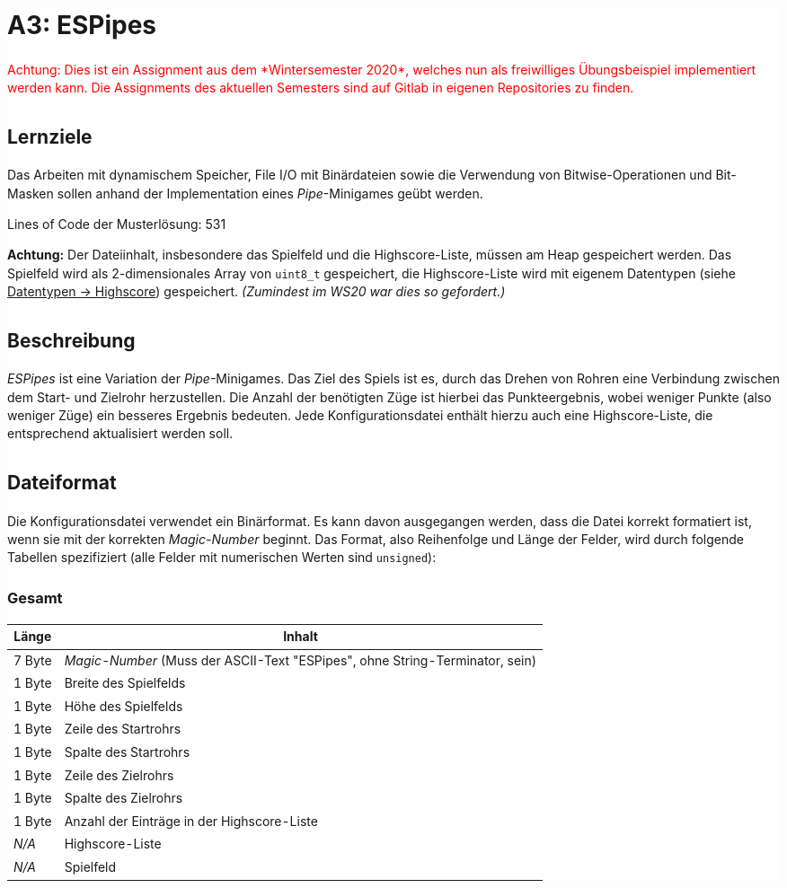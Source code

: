 # A3: ESPipes

<span style="color:red">
Achtung: Dies ist ein Assignment aus dem *Wintersemester 2020*, welches nun als freiwilliges Übungsbeispiel implementiert werden kann. Die Assignments des aktuellen Semesters sind auf Gitlab in eigenen Repositories zu finden.
</span>
<p>

## Lernziele

Das Arbeiten mit dynamischem Speicher, File I/O mit Binärdateien
sowie die Verwendung von Bitwise-Operationen und Bit-Masken sollen anhand der
Implementation eines *Pipe*-Minigames geübt werden.

Lines of Code der Musterlösung: 531

**Achtung:** Der Dateiinhalt, insbesondere das Spielfeld und die Highscore-Liste, müssen am Heap gespeichert werden. Das Spielfeld wird als 2-dimensionales Array von `uint8_t` gespeichert, die Highscore-Liste wird mit eigenem Datentypen (siehe [Datentypen -> Highscore](#highscore)) gespeichert. *(Zumindest im WS20 war dies so gefordert.)*

## Beschreibung

*ESPipes* ist eine Variation der *Pipe*-Minigames. Das Ziel des Spiels ist es,
durch das Drehen von Rohren eine Verbindung zwischen dem Start- und Zielrohr
herzustellen. Die Anzahl der benötigten Züge ist hierbei das Punkteergebnis,
wobei weniger Punkte (also weniger Züge) ein besseres Ergebnis bedeuten.
Jede Konfigurationsdatei enthält hierzu auch eine Highscore-Liste, die
entsprechend aktualisiert werden soll.

## Dateiformat

Die Konfigurationsdatei verwendet ein Binärformat. Es kann davon ausgegangen
werden, dass die Datei korrekt formatiert ist, wenn sie mit der korrekten
*Magic-Number* beginnt.
Das Format, also Reihenfolge und Länge der Felder, wird durch folgende
Tabellen spezifiziert (alle Felder mit numerischen Werten sind `unsigned`):

### Gesamt

| Länge  | Inhalt                                                                       |
| ------ | ---------------------------------------------------------------------------- |
| 7 Byte | *Magic-Number* (Muss der ASCII-Text "ESPipes", ohne String-Terminator, sein) |
| 1 Byte | Breite des Spielfelds                                                        |
| 1 Byte | Höhe des Spielfelds                                                          |
| 1 Byte | Zeile des Startrohrs                                                         |
| 1 Byte | Spalte des Startrohrs                                                        |
| 1 Byte | Zeile des Zielrohrs                                                          |
| 1 Byte | Spalte des Zielrohrs                                                         |
| 1 Byte | Anzahl der Einträge in der Highscore-Liste                                   |
| *N/A*  | Highscore-Liste                                                              |
| *N/A*  | Spielfeld                                                                    |
